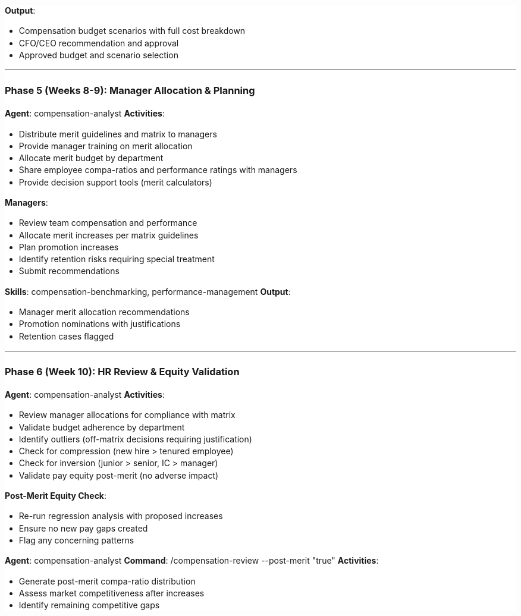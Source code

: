 **Output**:
- Compensation budget scenarios with full cost breakdown
- CFO/CEO recommendation and approval
- Approved budget and scenario selection

---

### Phase 5 (Weeks 8-9): Manager Allocation & Planning

**Agent**: compensation-analyst
**Activities**:
- Distribute merit guidelines and matrix to managers
- Provide manager training on merit allocation
- Allocate merit budget by department
- Share employee compa-ratios and performance ratings with managers
- Provide decision support tools (merit calculators)

**Managers**:
- Review team compensation and performance
- Allocate merit increases per matrix guidelines
- Plan promotion increases
- Identify retention risks requiring special treatment
- Submit recommendations

**Skills**: compensation-benchmarking, performance-management
**Output**:
- Manager merit allocation recommendations
- Promotion nominations with justifications
- Retention cases flagged

---

### Phase 6 (Week 10): HR Review & Equity Validation

**Agent**: compensation-analyst
**Activities**:
- Review manager allocations for compliance with matrix
- Validate budget adherence by department
- Identify outliers (off-matrix decisions requiring justification)
- Check for compression (new hire > tenured employee)
- Check for inversion (junior > senior, IC > manager)
- Validate pay equity post-merit (no adverse impact)

**Post-Merit Equity Check**:
- Re-run regression analysis with proposed increases
- Ensure no new pay gaps created
- Flag any concerning patterns

**Agent**: compensation-analyst
**Command**: /compensation-review --post-merit "true"
**Activities**:
- Generate post-merit compa-ratio distribution
- Assess market competitiveness after increases
- Identify remaining competitive gaps
